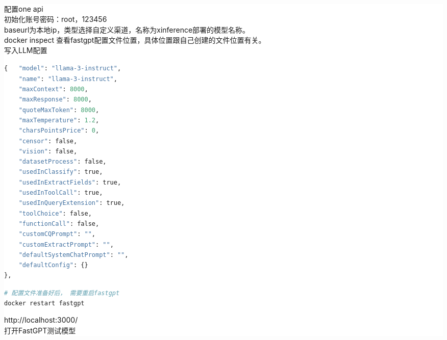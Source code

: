 配置one api  
初始化账号密码：root，123456  
baseurl为本地ip，类型选择自定义渠道，名称为xinference部署的模型名称。  
docker inspect <container id> 查看fastgpt配置文件位置，具体位置跟自己创建的文件位置有关。  
写入LLM配置  
```python
{   "model": "llama-3-instruct",
    "name": "llama-3-instruct",
    "maxContext": 8000,
    "maxResponse": 8000,
    "quoteMaxToken": 8000,
    "maxTemperature": 1.2,
    "charsPointsPrice": 0,
    "censor": false,
    "vision": false,
    "datasetProcess": false,
    "usedInClassify": true,
    "usedInExtractFields": true,
    "usedInToolCall": true,
    "usedInQueryExtension": true,
    "toolChoice": false,
    "functionCall": false,
    "customCQPrompt": "",
    "customExtractPrompt": "",
    "defaultSystemChatPrompt": "",
    "defaultConfig": {}
},
```
```python
# 配置文件准备好后， 需要重启fastgpt
docker restart fastgpt
```
http://localhost:3000/  
打开FastGPT测试模型